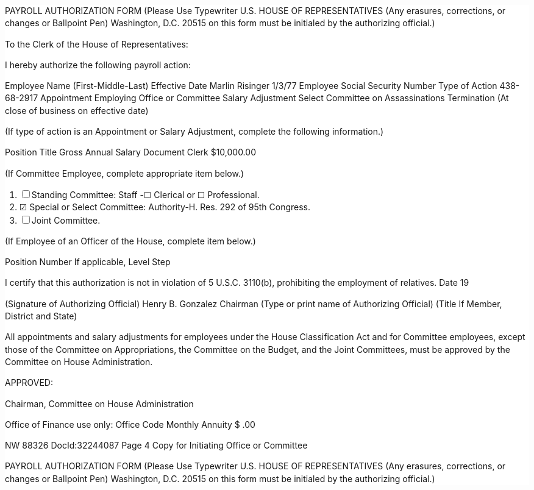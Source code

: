 PAYROLL AUTHORIZATION FORM
(Please Use Typewriter U.S. HOUSE OF REPRESENTATIVES (Any erasures, corrections, or changes
or Ballpoint Pen) Washington, D.C. 20515 on this form must be initialed by the
authorizing official.)

To the Clerk of the House of Representatives:

I hereby authorize the following payroll action:

Employee Name (First-Middle-Last) Effective Date
Marlin Risinger 1/3/77
Employee Social Security Number Type of Action
438-68-2917 Appointment
Employing Office or Committee Salary Adjustment
Select Committee on Assassinations Termination (At close of business on effective date)

(If type of action is an Appointment or Salary Adjustment, complete the following information.)

Position Title Gross Annual Salary
Document Clerk $10,000.00

(If Committee Employee, complete appropriate item below.)

1. ☐ Standing Committee: Staff -☐ Clerical or ☐ Professional.
2. ☑ Special or Select Committee: Authority-H. Res. 292 of 95th Congress.
3. ☐ Joint Committee.

(If Employee of an Officer of the House, complete item below.)

Position Number If applicable, Level Step

I certify that this authorization is not in violation of 5 U.S.C. 3110(b), prohibiting the employment of relatives.
Date 19

(Signature of Authorizing Official)
Henry B. Gonzalez
Chairman
(Type or print name of Authorizing Official)
(Title If Member, District and State)

All appointments and salary adjustments for employees under the House Classification Act and for Committee employees, except those of the Committee on Appropriations, the Committee on the Budget, and the Joint Committees, must be approved by the Committee on House Administration.

APPROVED:

Chairman, Committee on House Administration

Office of Finance use only:
Office Code
Monthly Annuity $ .00

NW 88326 DocId:32244087 Page 4 Copy for Initiating Office or Committee

PAYROLL AUTHORIZATION FORM
(Please Use Typewriter U.S. HOUSE OF REPRESENTATIVES (Any erasures, corrections, or changes
or Ballpoint Pen) Washington, D.C. 20515 on this form must be initialed by the
authorizing official.)
